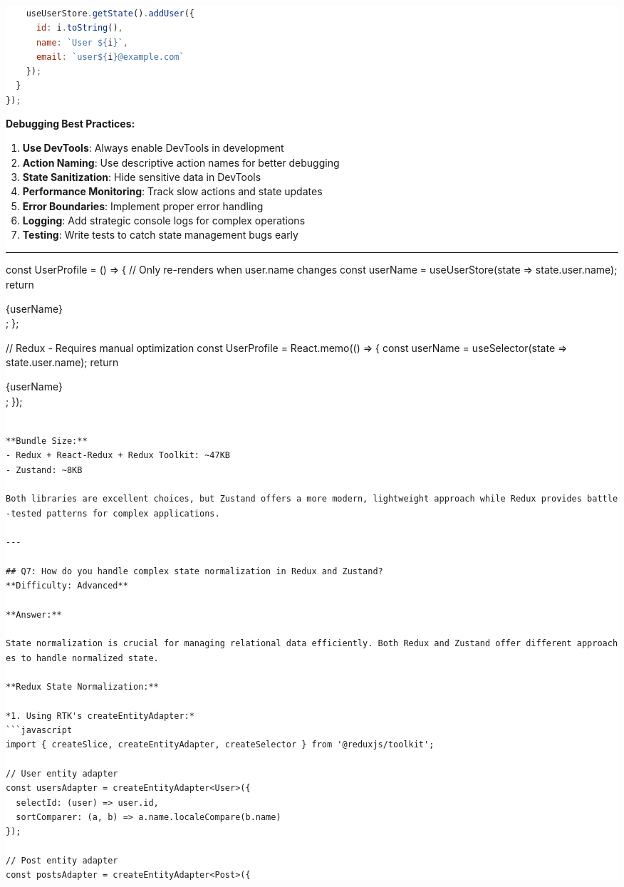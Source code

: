```javascript
    useUserStore.getState().addUser({
      id: i.toString(),
      name: `User ${i}`,
      email: `user${i}@example.com`
    });
  }
});
```

**Debugging Best Practices:**

1. **Use DevTools**: Always enable DevTools in development
2. **Action Naming**: Use descriptive action names for better debugging
3. **State Sanitization**: Hide sensitive data in DevTools
4. **Performance Monitoring**: Track slow actions and state updates
5. **Error Boundaries**: Implement proper error handling
6. **Logging**: Add strategic console logs for complex operations
7. **Testing**: Write tests to catch state management bugs early

---

 const UserProfile = () => {
   // Only re-renders when user.name changes
  const userName = useUserStore(state => state.user.name);
  return <div>{userName}</div>;
};

// Redux - Requires manual optimization
const UserProfile = React.memo(() => {
  const userName = useSelector(state => state.user.name);
  return <div>{userName}</div>;
});
```

**Bundle Size:**
- Redux + React-Redux + Redux Toolkit: ~47KB
- Zustand: ~8KB

Both libraries are excellent choices, but Zustand offers a more modern, lightweight approach while Redux provides battle-tested patterns for complex applications.

---

## Q7: How do you handle complex state normalization in Redux and Zustand?
**Difficulty: Advanced**

**Answer:**

State normalization is crucial for managing relational data efficiently. Both Redux and Zustand offer different approaches to handle normalized state.

**Redux State Normalization:**

*1. Using RTK's createEntityAdapter:*
```javascript
import { createSlice, createEntityAdapter, createSelector } from '@reduxjs/toolkit';

// User entity adapter
const usersAdapter = createEntityAdapter<User>({
  selectId: (user) => user.id,
  sortComparer: (a, b) => a.name.localeCompare(b.name)
});

// Post entity adapter
const postsAdapter = createEntityAdapter<Post>({
```